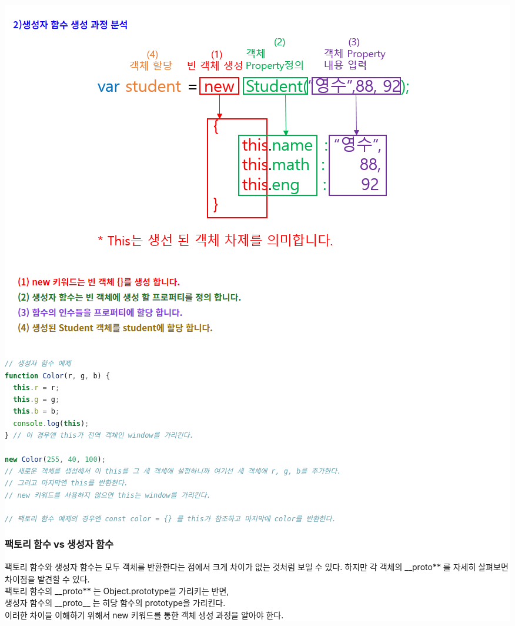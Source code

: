 ![constructorFunction](./img/constructorFunction.png)

```js
// 생성자 함수 예제
function Color(r, g, b) {
  this.r = r;
  this.g = g;
  this.b = b;
  console.log(this);
} // 이 경우엔 this가 전역 객체인 window를 가리킨다.

new Color(255, 40, 100);
// 새로운 객체를 생성해서 이 this를 그 새 객체에 설정하니까 여기선 새 객체에 r, g, b를 추가한다.
// 그리고 마지막엔 this를 반환한다.
// new 키워드를 사용하지 않으면 this는 window를 가리킨다.

// 팩토리 함수 예제의 경우엔 const color = {} 를 this가 참조하고 마지막에 color를 반환한다.
```

### 팩토리 함수 vs 생성자 함수

팩토리 함수와 생성자 함수는 모두 객체를 반환한다는 점에서 크게 차이가 없는 것처럼 보일 수 있다. 하지만 각 객체의 \_\_proto** 를 자세히 살펴보면 차이점을 발견할 수 있다.  
팩토리 함수의 \_\_proto** 는 Object.prototype을 가리키는 반면,  
생성자 함수의 \_\_proto\_\_ 는 히당 함수의 prototype을 가리킨다.  
이러한 차이을 이해하기 위해서 new 키워드를 통한 객체 생성 과정을 알아야 한다.

